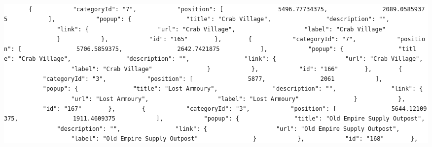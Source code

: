 `       {`
`           "categoryId": "7",`
`           "position": [`
`               5496.77734375,`
`               2089.05859375`
`           ],`
`           "popup": {`
`               "title": "Crab Village",`
`               "description": "",`
`               "link": {`
`                   "url": "Crab Village",`
`                   "label": "Crab Village"`
`               }`
`           },`
`           "id": "165"`
`       },`
`       {`
`           "categoryId": "7",`
`           "position": [`
`               5706.5859375,`
`               2642.7421875`
`           ],`
`           "popup": {`
`               "title": "Crab Village",`
`               "description": "",`
`               "link": {`
`                   "url": "Crab Village",`
`                   "label": "Crab Village"`
`               }`
`           },`
`           "id": "166"`
`       },`
`       {`
`           "categoryId": "3",`
`           "position": [`
`               5877,`
`               2061`
`           ],`
`           "popup": {`
`               "title": "Lost Armoury",`
`               "description": "",`
`               "link": {`
`                   "url": "Lost Armoury",`
`                   "label": "Lost Armoury"`
`               }`
`           },`
`           "id": "167"`
`       },`
`       {`
`           "categoryId": "3",`
`           "position": [`
`               5644.12109375,`
`               1911.4609375`
`           ],`
`           "popup": {`
`               "title": "Old Empire Supply Outpost",`
`               "description": "",`
`               "link": {`
`                   "url": "Old Empire Supply Outpost",`
`                   "label": "Old Empire Supply Outpost"`
`               }`
`           },`
`           "id": "168"`
`       },`
